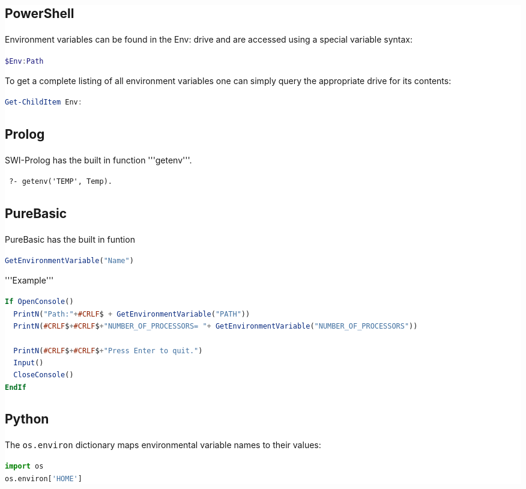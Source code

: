 

## PowerShell

Environment variables can be found in the Env: drive and are accessed using a special variable syntax:

```powershell
$Env:Path
```

To get a complete listing of all environment variables one can simply query the appropriate drive for its contents:

```powershell
Get-ChildItem Env:
```



## Prolog

SWI-Prolog has the built in function '''getenv'''.

```txt
 ?- getenv('TEMP', Temp).

```



## PureBasic

PureBasic has the built in funtion

```PureBasic
GetEnvironmentVariable("Name")
```

'''Example'''

```PureBasic
If OpenConsole()
  PrintN("Path:"+#CRLF$ + GetEnvironmentVariable("PATH"))
  PrintN(#CRLF$+#CRLF$+"NUMBER_OF_PROCESSORS= "+ GetEnvironmentVariable("NUMBER_OF_PROCESSORS"))

  PrintN(#CRLF$+#CRLF$+"Press Enter to quit.")
  Input() 
  CloseConsole()
EndIf
```



## Python

The <tt>os.environ</tt> dictionary maps environmental variable names to their values:

```python
import os
os.environ['HOME']
```
